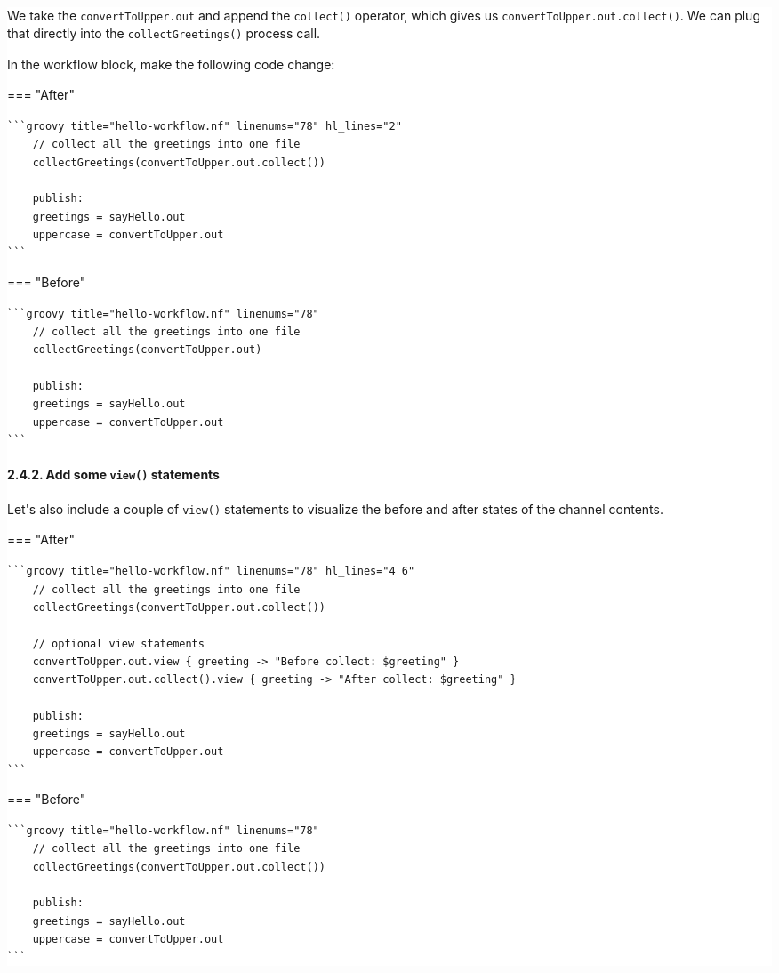 We take the `convertToUpper.out` and append the `collect()` operator, which gives us `convertToUpper.out.collect()`.
We can plug that directly into the `collectGreetings()` process call.

In the workflow block, make the following code change:

=== "After"

    ```groovy title="hello-workflow.nf" linenums="78" hl_lines="2"
        // collect all the greetings into one file
        collectGreetings(convertToUpper.out.collect())

        publish:
        greetings = sayHello.out
        uppercase = convertToUpper.out
    ```

=== "Before"

    ```groovy title="hello-workflow.nf" linenums="78"
        // collect all the greetings into one file
        collectGreetings(convertToUpper.out)

        publish:
        greetings = sayHello.out
        uppercase = convertToUpper.out
    ```

#### 2.4.2. Add some `view()` statements

Let's also include a couple of `view()` statements to visualize the before and after states of the channel contents.

=== "After"

    ```groovy title="hello-workflow.nf" linenums="78" hl_lines="4 6"
        // collect all the greetings into one file
        collectGreetings(convertToUpper.out.collect())

        // optional view statements
        convertToUpper.out.view { greeting -> "Before collect: $greeting" }
        convertToUpper.out.collect().view { greeting -> "After collect: $greeting" }

        publish:
        greetings = sayHello.out
        uppercase = convertToUpper.out
    ```

=== "Before"

    ```groovy title="hello-workflow.nf" linenums="78"
        // collect all the greetings into one file
        collectGreetings(convertToUpper.out.collect())

        publish:
        greetings = sayHello.out
        uppercase = convertToUpper.out
    ```
